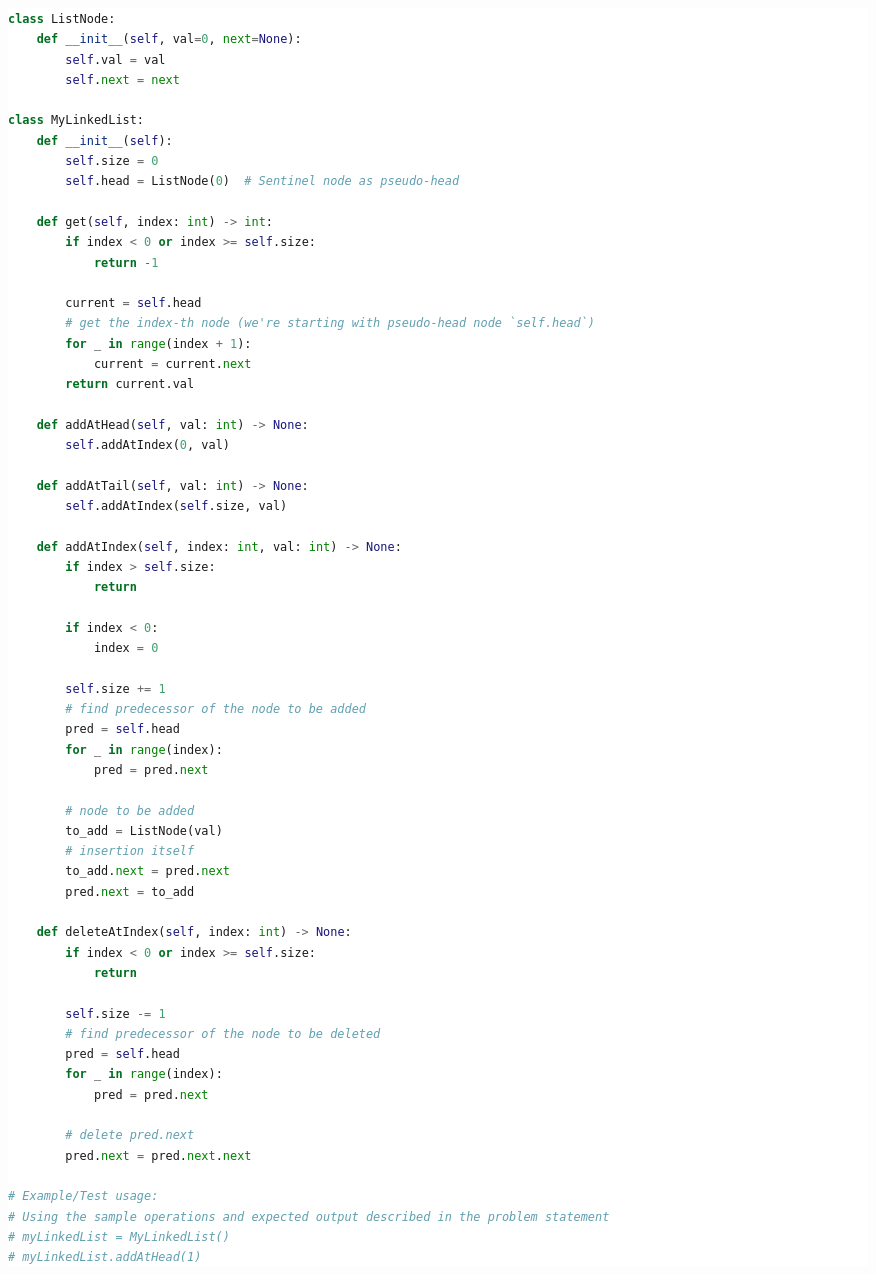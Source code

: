 

```python
class ListNode:
    def __init__(self, val=0, next=None):
        self.val = val
        self.next = next

class MyLinkedList:
    def __init__(self):
        self.size = 0
        self.head = ListNode(0)  # Sentinel node as pseudo-head

    def get(self, index: int) -> int:
        if index < 0 or index >= self.size:
            return -1
        
        current = self.head
        # get the index-th node (we're starting with pseudo-head node `self.head`)
        for _ in range(index + 1):
            current = current.next
        return current.val

    def addAtHead(self, val: int) -> None:
        self.addAtIndex(0, val)

    def addAtTail(self, val: int) -> None:
        self.addAtIndex(self.size, val)

    def addAtIndex(self, index: int, val: int) -> None:
        if index > self.size:
            return
        
        if index < 0:
            index = 0
        
        self.size += 1
        # find predecessor of the node to be added
        pred = self.head
        for _ in range(index):
            pred = pred.next
        
        # node to be added
        to_add = ListNode(val)
        # insertion itself
        to_add.next = pred.next
        pred.next = to_add

    def deleteAtIndex(self, index: int) -> None:
        if index < 0 or index >= self.size:
            return
        
        self.size -= 1
        # find predecessor of the node to be deleted
        pred = self.head
        for _ in range(index):
            pred = pred.next
        
        # delete pred.next 
        pred.next = pred.next.next

# Example/Test usage:
# Using the sample operations and expected output described in the problem statement
# myLinkedList = MyLinkedList()
# myLinkedList.addAtHead(1)
```